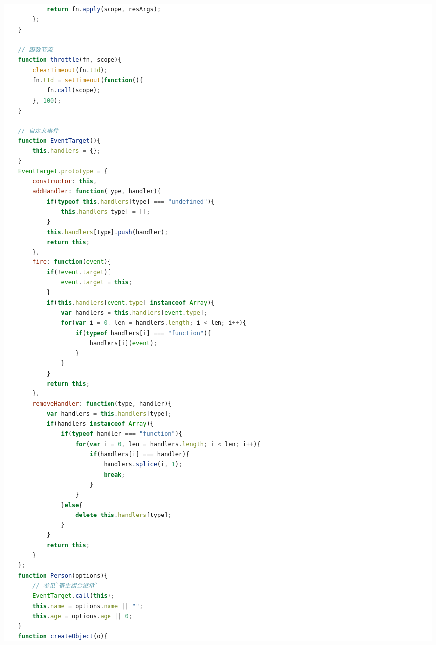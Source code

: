 ```javascript
			return fn.apply(scope, resArgs);
		};
	}
	
	// 函数节流
	function throttle(fn, scope){
		clearTimeout(fn.tId);
		fn.tId = setTimeout(function(){
			fn.call(scope);
		}, 100);
	}
	
	// 自定义事件
	function EventTarget(){
		this.handlers = {};
	}
	EventTarget.prototype = {
		constructor: this,
		addHandler: function(type, handler){
			if(typeof this.handlers[type] === "undefined"){
				this.handlers[type] = [];
			}
			this.handlers[type].push(handler);
			return this;
		},
		fire: function(event){
			if(!event.target){
				event.target = this;
			}
			if(this.handlers[event.type] instanceof Array){
				var handlers = this.handlers[event.type];
				for(var i = 0, len = handlers.length; i < len; i++){
					if(typeof handlers[i] === "function"){
						handlers[i](event);
					}
				}
			}
			return this;
		},
		removeHandler: function(type, handler){
			var handlers = this.handlers[type];
			if(handlers instanceof Array){
				if(typeof handler === "function"){
					for(var i = 0, len = handlers.length; i < len; i++){
						if(handlers[i] === handler){
							handlers.splice(i, 1);
							break;
						}
					}
				}else{
					delete this.handlers[type];
				}
			}
			return this;
		}
	};
	function Person(options){
		// 参见`寄生组合继承`
		EventTarget.call(this);
		this.name = options.name || "";
		this.age = options.age || 0;
	}
	function createObject(o){
```